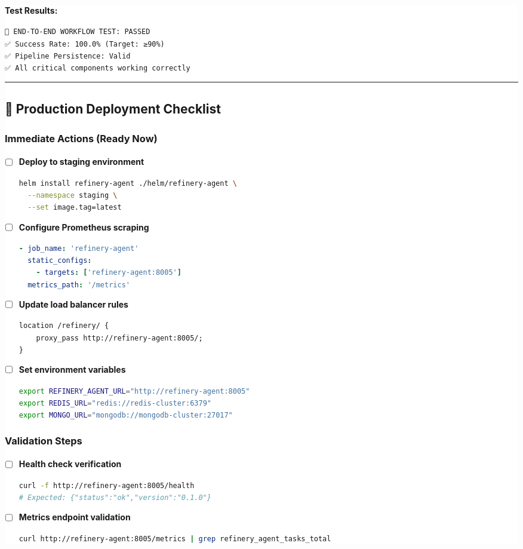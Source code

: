 **Test Results:**
```
🎉 END-TO-END WORKFLOW TEST: PASSED
✅ Success Rate: 100.0% (Target: ≥90%)
✅ Pipeline Persistence: Valid
✅ All critical components working correctly
```

---

## 🎯 **Production Deployment Checklist**

### Immediate Actions (Ready Now)

- [ ] **Deploy to staging environment**
  ```bash
  helm install refinery-agent ./helm/refinery-agent \
    --namespace staging \
    --set image.tag=latest
  ```

- [ ] **Configure Prometheus scraping**
  ```yaml
  - job_name: 'refinery-agent'
    static_configs:
      - targets: ['refinery-agent:8005']
    metrics_path: '/metrics'
  ```

- [ ] **Update load balancer rules**
  ```nginx
  location /refinery/ {
      proxy_pass http://refinery-agent:8005/;
  }
  ```

- [ ] **Set environment variables**
  ```bash
  export REFINERY_AGENT_URL="http://refinery-agent:8005"
  export REDIS_URL="redis://redis-cluster:6379"
  export MONGO_URL="mongodb://mongodb-cluster:27017"
  ```

### Validation Steps

- [ ] **Health check verification**
  ```bash
  curl -f http://refinery-agent:8005/health
  # Expected: {"status":"ok","version":"0.1.0"}
  ```

- [ ] **Metrics endpoint validation**
  ```bash
  curl http://refinery-agent:8005/metrics | grep refinery_agent_tasks_total
  ```
